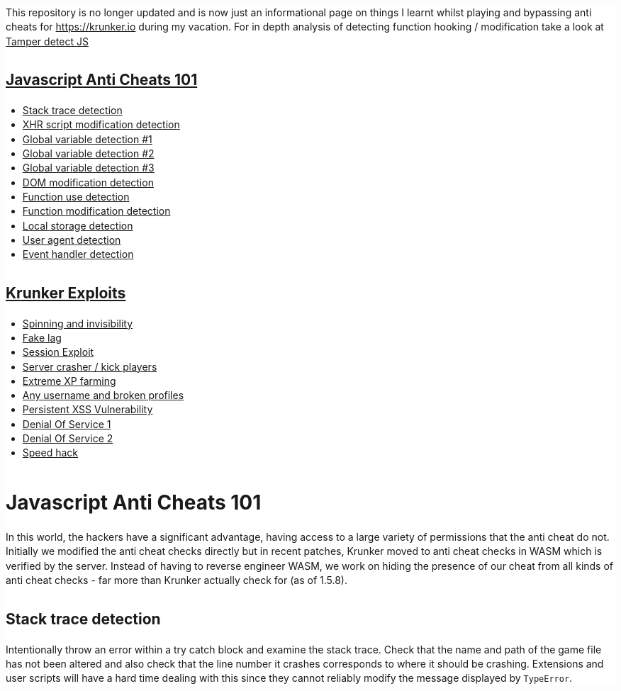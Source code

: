 This repository is no longer updated and is now just an informational page on things I learnt whilst playing and bypassing anti cheats for https://krunker.io during my vacation. For in depth analysis of detecting function hooking / modification take a look at [Tamper detect JS](https://github.com/hrt/TamperDetectJS/blob/main/index.html#L27)

## [Javascript Anti Cheats 101](https://github.com/hrt/AnticheatJS#javascript-anti-cheats-101)

* [Stack trace detection](https://github.com/hrt/AnticheatJS#stack-trace-detection)
* [XHR script modification detection](https://github.com/hrt/AnticheatJS#xhr-script-modification-detection)
* [Global variable detection #1](https://github.com/hrt/AnticheatJS#global-variable-detection-1)
* [Global variable detection #2](https://github.com/hrt/AnticheatJS#global-variable-detection-2)
* [Global variable detection #3](https://github.com/hrt/AnticheatJS#global-variable-detection-3)
* [DOM modification detection](https://github.com/hrt/AnticheatJS#dom-modification-detection)
* [Function use detection](https://github.com/hrt/AnticheatJS#function-use-detection)
* [Function modification detection](https://github.com/hrt/AnticheatJS#function-modification-detection)
* [Local storage detection](https://github.com/hrt/AnticheatJS#local-storage-detection)
* [User agent detection](https://github.com/hrt/AnticheatJS#user-agent-detection)
* [Event handler detection](https://github.com/hrt/AnticheatJS#event-handler-detection)

## [Krunker Exploits](https://github.com/hrt/AnticheatJS#krunker-exploits)

* [Spinning and invisibility](https://github.com/hrt/AnticheatJS#spinning-and-invisibility)
* [Fake lag](https://github.com/hrt/AnticheatJS#fake-lag)
* [Session Exploit](https://github.com/hrt/AnticheatJS#session-exploit)
* [Server crasher / kick players](https://github.com/hrt/AnticheatJS#server-crasher--kick-players)
* [Extreme XP farming](https://github.com/hrt/AnticheatJS#extreme-xp-farming)
* [Any username and broken profiles](https://github.com/hrt/AnticheatJS#any-username-and-broken-profiles)
* [Persistent XSS Vulnerability](https://github.com/hrt/AnticheatJS#persistent-xss-vulnerability)
* [Denial Of Service 1](https://github.com/hrt/AnticheatJS#denial-of-service-1)
* [Denial Of Service 2](https://github.com/hrt/AnticheatJS#denial-of-service-2)
* [Speed hack](https://github.com/hrt/AnticheatJS#speed-hack)


# Javascript Anti Cheats 101
In this world, the hackers have a significant advantage, having access to a large variety of permissions that the anti cheat do not. Initially we modified the anti cheat checks directly but in recent patches, Krunker moved to anti cheat checks in WASM which is verified by the server. Instead of having to reverse engineer WASM, we work on hiding the presence of our cheat from all kinds of anti cheat checks - far more than Krunker actually check for (as of 1.5.8).

## Stack trace detection

Intentionally throw an error within a try catch block and examine the stack trace. Check that the name and path of the game file has not been altered and also check that the line number it crashes corresponds to where it should be crashing. Extensions and user scripts will have a hard time dealing with this since they cannot reliably modify the message displayed by ```TypeError```.
    